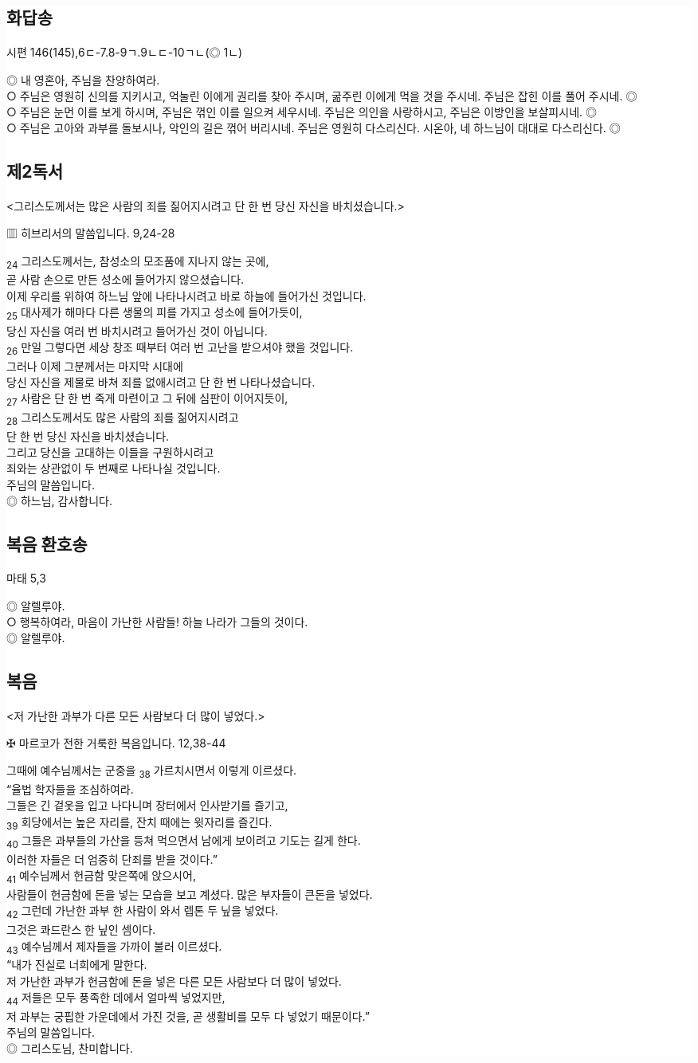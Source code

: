 ## 화답송

시편 146(145),6ㄷ-7.8-9ㄱ.9ㄴㄷ-10ㄱㄴ(◎ 1ㄴ)

◎ 내 영혼아, 주님을 찬양하여라.  
○ 주님은 영원히 신의를 지키시고, 억눌린 이에게 권리를 찾아 주시며, 굶주린 이에게 먹을 것을 주시네. 주님은 잡힌 이를 풀어 주시네. ◎  
○ 주님은 눈먼 이를 보게 하시며, 주님은 꺾인 이를 일으켜 세우시네. 주님은 의인을 사랑하시고, 주님은 이방인을 보살피시네. ◎  
○ 주님은 고아와 과부를 돌보시나, 악인의 길은 꺾어 버리시네. 주님은 영원히 다스리신다. 시온아, 네 하느님이 대대로 다스리신다. ◎  
  
## 제2독서

<그리스도께서는 많은 사람의 죄를 짊어지시려고 단 한 번 당신 자신을 바치셨습니다.>

▥ 히브리서의 말씀입니다. 9,24-28

<sub>24</sub> 그리스도께서는, 참성소의 모조품에 지나지 않는 곳에,  
곧 사람 손으로 만든 성소에 들어가지 않으셨습니다.  
이제 우리를 위하여 하느님 앞에 나타나시려고 바로 하늘에 들어가신 것입니다.  
<sub>25</sub> 대사제가 해마다 다른 생물의 피를 가지고 성소에 들어가듯이,  
당신 자신을 여러 번 바치시려고 들어가신 것이 아닙니다.  
<sub>26</sub> 만일 그렇다면 세상 창조 때부터 여러 번 고난을 받으셔야 했을 것입니다.  
그러나 이제 그분께서는 마지막 시대에  
당신 자신을 제물로 바쳐 죄를 없애시려고 단 한 번 나타나셨습니다.  
<sub>27</sub> 사람은 단 한 번 죽게 마련이고 그 뒤에 심판이 이어지듯이,  
<sub>28</sub> 그리스도께서도 많은 사람의 죄를 짊어지시려고  
단 한 번 당신 자신을 바치셨습니다.  
그리고 당신을 고대하는 이들을 구원하시려고  
죄와는 상관없이 두 번째로 나타나실 것입니다.  
주님의 말씀입니다.  
◎ 하느님, 감사합니다.  
  
## 복음 환호송

마태 5,3

◎ 알렐루야.  
○ 행복하여라, 마음이 가난한 사람들! 하늘 나라가 그들의 것이다.  
◎ 알렐루야.  
  
## 복음

<저 가난한 과부가 다른 모든 사람보다 더 많이 넣었다.>

✠ 마르코가 전한 거룩한 복음입니다. 12,38-44

그때에 예수님께서는 군중을 <sub>38</sub> 가르치시면서 이렇게 이르셨다.  
“율법 학자들을 조심하여라.  
그들은 긴 겉옷을 입고 나다니며 장터에서 인사받기를 즐기고,  
<sub>39</sub> 회당에서는 높은 자리를, 잔치 때에는 윗자리를 즐긴다.  
<sub>40</sub> 그들은 과부들의 가산을 등쳐 먹으면서 남에게 보이려고 기도는 길게 한다.  
이러한 자들은 더 엄중히 단죄를 받을 것이다.”  
<sub>41</sub> 예수님께서 헌금함 맞은쪽에 앉으시어,  
사람들이 헌금함에 돈을 넣는 모습을 보고 계셨다. 많은 부자들이 큰돈을 넣었다.  
<sub>42</sub> 그런데 가난한 과부 한 사람이 와서 렙톤 두 닢을 넣었다.  
그것은 콰드란스 한 닢인 셈이다.  
<sub>43</sub> 예수님께서 제자들을 가까이 불러 이르셨다.  
“내가 진실로 너희에게 말한다.  
저 가난한 과부가 헌금함에 돈을 넣은 다른 모든 사람보다 더 많이 넣었다.  
<sub>44</sub> 저들은 모두 풍족한 데에서 얼마씩 넣었지만,  
저 과부는 궁핍한 가운데에서 가진 것을, 곧 생활비를 모두 다 넣었기 때문이다.”  
주님의 말씀입니다.  
◎ 그리스도님, 찬미합니다.  
  